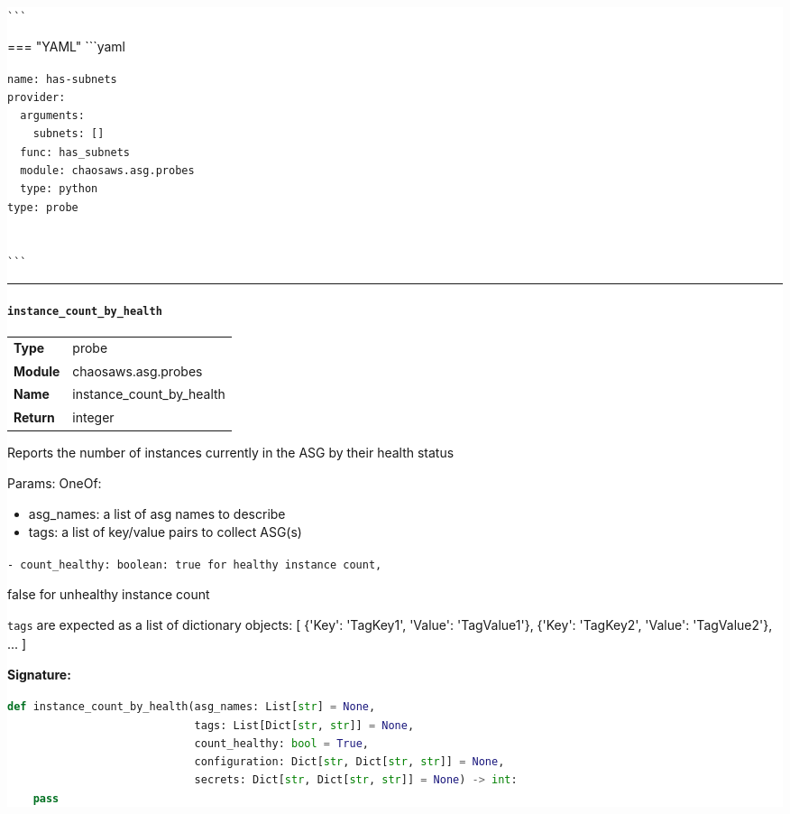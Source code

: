     ```
=== "YAML"
    ```yaml

    name: has-subnets
    provider:
      arguments:
        subnets: []
      func: has_subnets
      module: chaosaws.asg.probes
      type: python
    type: probe
    

    ```



***

#### `instance_count_by_health`

|                       |               |
| --------------------- | ------------- |
| **Type**              | probe |
| **Module**            | chaosaws.asg.probes |
| **Name**              | instance_count_by_health |
| **Return**              | integer |


Reports the number of instances currently in the ASG by their health
status

Params:
    OneOf:
   - asg_names: a list of asg names to describe
   - tags: a list of key/value pairs to collect ASG(s)

    - count_healthy: boolean: true for healthy instance count,
false for unhealthy instance count

`tags` are expected as a list of dictionary objects:
[
    {'Key': 'TagKey1', 'Value': 'TagValue1'},
    {'Key': 'TagKey2', 'Value': 'TagValue2'},
    ...
]

**Signature:**

```python
def instance_count_by_health(asg_names: List[str] = None,
                             tags: List[Dict[str, str]] = None,
                             count_healthy: bool = True,
                             configuration: Dict[str, Dict[str, str]] = None,
                             secrets: Dict[str, Dict[str, str]] = None) -> int:
    pass

```


[actions]: http://chaostoolkit.org/reference/api/experiment/#action
[probes]: http://chaostoolkit.org/reference/api/experiment/#probe
[chaostoolkit]: http://chaostoolkit.org
[boto3]: https://boto3.readthedocs.io
[creds]: https://boto3.readthedocs.io/en/latest/guide/configuration.html
[default]: https://boto3.amazonaws.com/v1/documentation/api/latest/guide/configuration.html#shared-credentials-file
[role]: https://boto3.readthedocs.io/en/latest/guide/configuration.html#aws-config-file
[assumerole]: https://boto3.amazonaws.com/v1/documentation/api/latest/reference/services/sts.html#STS.Client.assume_role
[sts]: https://docs.aws.amazon.com/IAM/latest/UserGuide/id_credentials_temp_request.html
[sources]: https://boto3.readthedocs.io/en/latest/guide/configuration.html#configuring-credentials
[dco]: https://github.com/probot/dco#how-it-works
[venv]: http://chaostoolkit.org/reference/usage/install/#create-a-virtual-environment
[black]: https://github.com/psf/black
[flake8]: https://github.com/PyCQA/flake8
[isort]: https://github.com/PyCQA/isort
[awsapi]: https://boto3.readthedocs.io/en/latest/reference/services/index.html
[boto3]: https://boto3.readthedocs.io/en/latest/reference/services/index.html
[ec2client]: https://boto3.readthedocs.io/en/latest/reference/services/ec2.html#client
[configuration]: http://chaostoolkit.org/reference/api/experiment/#configuration
[secrets]: http://chaostoolkit.org/reference/api/experiment/#secrets
[pymock]: https://docs.python.org/3/library/unittest.mock.html#module-unittest.mock
[eks]: https://aws.amazon.com/eks/
[boto]: https://boto3.readthedocs.io/en/latest/index.html
[requests]: http://docs.python-requests.org/en/master/
[controls]: https://docs.chaostoolkit.org/reference/api/experiment/#controls